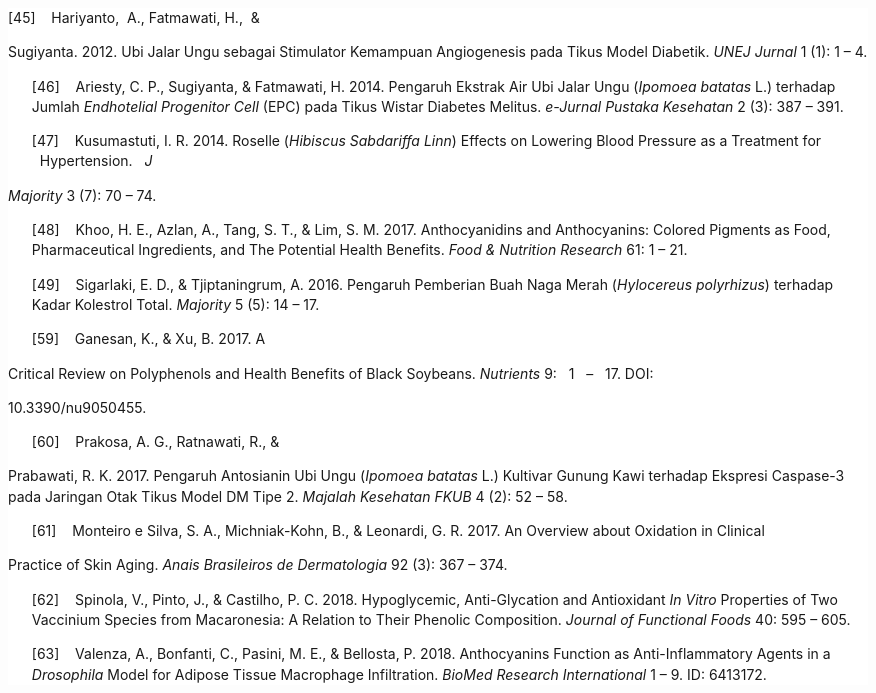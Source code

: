 <p><span class="font6">[45] &nbsp;&nbsp;&nbsp;Hariyanto, &nbsp;A., Fatmawati, H., &nbsp;&amp;</span></p></li></ul>
<p><span class="font6">Sugiyanta. 2012. Ubi Jalar Ungu sebagai Stimulator Kemampuan Angiogenesis pada Tikus Model Diabetik. </span><span class="font6" style="font-style:italic;">UNEJ Jurnal</span><span class="font6"> 1 (1): 1 – 4.</span></p>
<ul style="list-style:none;"><li>
<p><span class="font6">[46] &nbsp;&nbsp;&nbsp;Ariesty, C. P., Sugiyanta, &amp;&nbsp;Fatmawati, H. 2014. Pengaruh Ekstrak Air Ubi Jalar Ungu (</span><span class="font6" style="font-style:italic;">Ipomoea batatas </span><span class="font6">L.) terhadap Jumlah </span><span class="font6" style="font-style:italic;">Endhotelial Progenitor Cell</span><span class="font6"> (EPC) pada Tikus Wistar Diabetes Melitus. </span><span class="font6" style="font-style:italic;">e-Jurnal Pustaka Kesehatan</span><span class="font6"> 2 (3): 387 – 391.</span></p></li>
<li>
<p><span class="font6">[47] &nbsp;&nbsp;&nbsp;Kusumastuti, I. R. 2014. Roselle (</span><span class="font6" style="font-style:italic;">Hibiscus Sabdariffa Linn</span><span class="font6">) Effects on Lowering Blood Pressure as a Treatment for &nbsp;&nbsp;Hypertension. &nbsp;&nbsp;</span><span class="font6" style="font-style:italic;">J</span></p></li></ul>
<p><span class="font6" style="font-style:italic;">Majority</span><span class="font6"> 3 (7): 70 – 74.</span></p>
<ul style="list-style:none;"><li>
<p><span class="font6">[48] &nbsp;&nbsp;&nbsp;Khoo, H. E., Azlan, A., Tang, S. T., &amp;&nbsp;Lim, S. M. 2017. Anthocyanidins and Anthocyanins: Colored Pigments as Food, Pharmaceutical Ingredients, and The Potential Health Benefits. </span><span class="font6" style="font-style:italic;">Food &amp;&nbsp;Nutrition Research</span><span class="font6"> 61: 1 – 21.</span></p></li>
<li>
<p><span class="font6">[49] &nbsp;&nbsp;&nbsp;Sigarlaki, E. D., &amp;&nbsp;Tjiptaningrum, A. 2016. Pengaruh Pemberian Buah Naga Merah (</span><span class="font6" style="font-style:italic;">Hylocereus polyrhizus</span><span class="font6">) terhadap Kadar Kolestrol Total. </span><span class="font6" style="font-style:italic;">Majority</span><span class="font6"> 5 (5): 14 – 17.</span></p></li>
<li>
<p><span class="font6">[59] &nbsp;&nbsp;&nbsp;Ganesan, K., &amp;&nbsp;Xu, B. 2017. A</span></p></li></ul>
<p><span class="font6">Critical Review on Polyphenols and Health Benefits of Black Soybeans. </span><span class="font6" style="font-style:italic;">Nutrients</span><span class="font6"> 9: &nbsp;&nbsp;1 &nbsp;&nbsp;– &nbsp;&nbsp;17. DOI:</span></p>
<p><span class="font6">10.3390/nu9050455.</span></p>
<ul style="list-style:none;"><li>
<p><span class="font6">[60] &nbsp;&nbsp;&nbsp;Prakosa, A. G., Ratnawati, R., &amp;</span></p></li></ul>
<p><span class="font6">Prabawati, R. K. 2017. Pengaruh Antosianin Ubi Ungu (</span><span class="font6" style="font-style:italic;">Ipomoea batatas</span><span class="font6"> L.) Kultivar Gunung Kawi terhadap Ekspresi Caspase-3 pada Jaringan Otak Tikus Model DM Tipe 2. </span><span class="font6" style="font-style:italic;">Majalah Kesehatan FKUB</span><span class="font6"> 4 (2): 52 – 58.</span></p>
<ul style="list-style:none;"><li>
<p><span class="font6">[61] &nbsp;&nbsp;&nbsp;Monteiro e Silva, S. A., Michniak-Kohn, B., &amp;&nbsp;Leonardi, G. R. 2017. An Overview about Oxidation in Clinical</span></p></li></ul>
<p><span class="font6">Practice of Skin Aging. </span><span class="font6" style="font-style:italic;">Anais Brasileiros de Dermatologia</span><span class="font6"> 92 (3): 367 – 374.</span></p>
<ul style="list-style:none;"><li>
<p><span class="font6">[62] &nbsp;&nbsp;&nbsp;Spinola, V., Pinto, J., &amp;&nbsp;Castilho, P. C. 2018. Hypoglycemic, Anti-Glycation and Antioxidant </span><span class="font6" style="font-style:italic;">In Vitro</span><span class="font6"> Properties of Two Vaccinium Species from Macaronesia: A Relation to Their Phenolic Composition. </span><span class="font6" style="font-style:italic;">Journal of Functional Foods</span><span class="font6"> 40: 595 – 605.</span></p></li>
<li>
<p><span class="font6">[63] &nbsp;&nbsp;&nbsp;Valenza, A., Bonfanti, C., Pasini, M. E., &amp;&nbsp;Bellosta, P. 2018. Anthocyanins Function as Anti-Inflammatory Agents in a </span><span class="font6" style="font-style:italic;">Drosophila</span><span class="font6"> Model for Adipose Tissue Macrophage Infiltration. </span><span class="font6" style="font-style:italic;">BioMed Research International</span><span class="font6"> 1 – 9. ID: 6413172.</span></p></li>
<li>